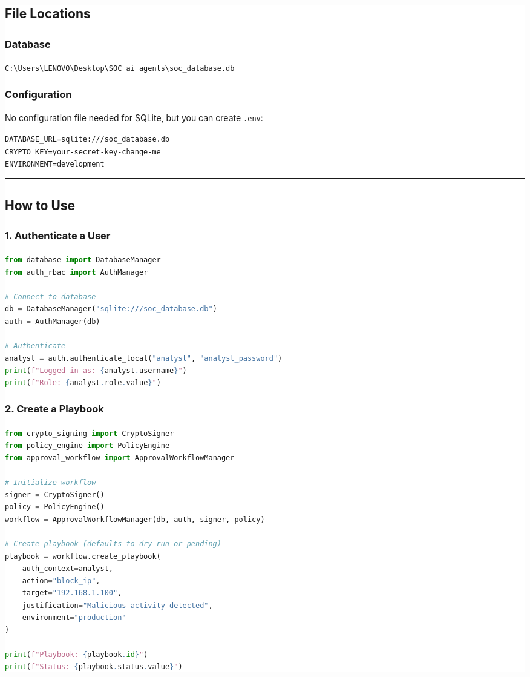 
## File Locations

### Database
```
C:\Users\LENOVO\Desktop\SOC ai agents\soc_database.db
```

### Configuration
No configuration file needed for SQLite, but you can create `.env`:
```
DATABASE_URL=sqlite:///soc_database.db
CRYPTO_KEY=your-secret-key-change-me
ENVIRONMENT=development
```

---

## How to Use

### 1. Authenticate a User

```python
from database import DatabaseManager
from auth_rbac import AuthManager

# Connect to database
db = DatabaseManager("sqlite:///soc_database.db")
auth = AuthManager(db)

# Authenticate
analyst = auth.authenticate_local("analyst", "analyst_password")
print(f"Logged in as: {analyst.username}")
print(f"Role: {analyst.role.value}")
```

### 2. Create a Playbook

```python
from crypto_signing import CryptoSigner
from policy_engine import PolicyEngine
from approval_workflow import ApprovalWorkflowManager

# Initialize workflow
signer = CryptoSigner()
policy = PolicyEngine()
workflow = ApprovalWorkflowManager(db, auth, signer, policy)

# Create playbook (defaults to dry-run or pending)
playbook = workflow.create_playbook(
    auth_context=analyst,
    action="block_ip",
    target="192.168.1.100",
    justification="Malicious activity detected",
    environment="production"
)

print(f"Playbook: {playbook.id}")
print(f"Status: {playbook.status.value}")
```
